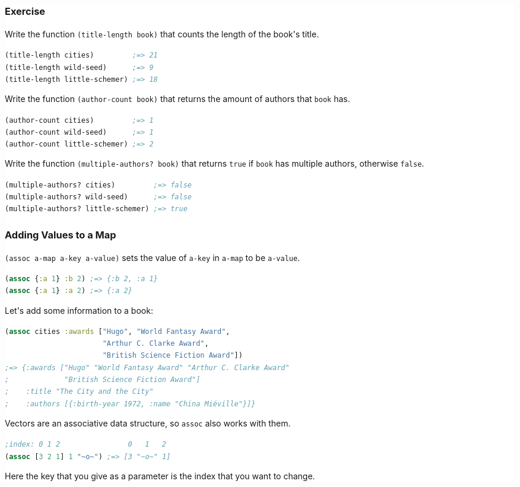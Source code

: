 ### Exercise
Write the function `(title-length book)` that counts the length of the book's
title.

```clojure
(title-length cities)         ;=> 21
(title-length wild-seed)      ;=> 9
(title-length little-schemer) ;=> 18
```

Write the function `(author-count book)` that returns the amount of authors
that `book` has.

```clojure
(author-count cities)         ;=> 1
(author-count wild-seed)      ;=> 1
(author-count little-schemer) ;=> 2
```

Write the function `(multiple-authors? book)` that returns `true` if `book` has
multiple authors, otherwise `false`.

```clojure
(multiple-authors? cities)         ;=> false
(multiple-authors? wild-seed)      ;=> false
(multiple-authors? little-schemer) ;=> true
```

### Adding Values to a Map

`(assoc a-map a-key a-value)` sets the value of `a-key` in `a-map` to be `a-value`.

```clojure
(assoc {:a 1} :b 2) ;=> {:b 2, :a 1}
(assoc {:a 1} :a 2) ;=> {:a 2}
```

Let's add some information to a book:

```clojure
(assoc cities :awards ["Hugo", "World Fantasy Award",
                       "Arthur C. Clarke Award",
                       "British Science Fiction Award"])
;=> {:awards ["Hugo" "World Fantasy Award" "Arthur C. Clarke Award"
;             "British Science Fiction Award"]
;    :title "The City and the City"
;    :authors [{:birth-year 1972, :name "China Miéville"}]}
```

Vectors are an associative data structure, so `assoc` also works with them.

```clojure
;index: 0 1 2                0   1   2
(assoc [3 2 1] 1 "~o~") ;=> [3 "~o~" 1]
```

Here the key that you give as a parameter is the index that you want to change.


[cheat]: http://clojure.org/cheatsheet
[ClojureDocs]: http://clojuredocs.org